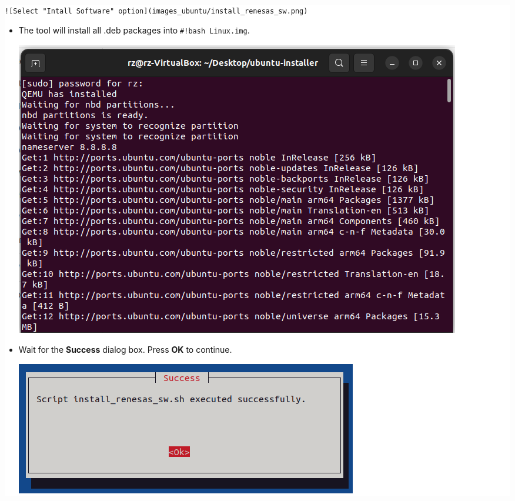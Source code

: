     ![Select "Intall Software" option](images_ubuntu/install_renesas_sw.png)

- The tool will install all .deb packages into `#!bash Linux.img`.

    ![Install sofware packages](images_ubuntu/start_install_renesas_sw.png)

- Wait for the **Success** dialog box. Press **OK** to continue.

    ![Finish install software packages](images_ubuntu/install_renesas_sw_sucsess.png)
